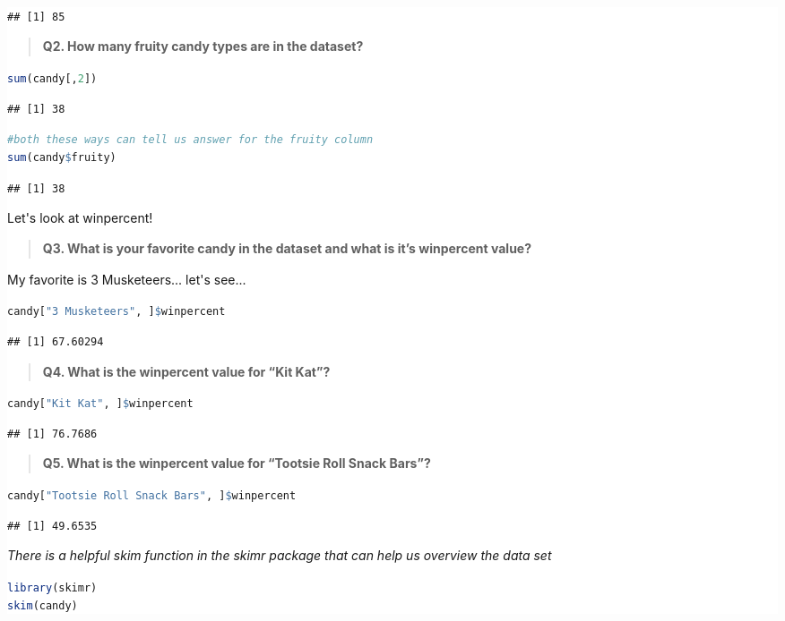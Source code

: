 ```
## [1] 85
```

>**Q2. How many fruity candy types are in the dataset?**


```r
sum(candy[,2])
```

```
## [1] 38
```

```r
#both these ways can tell us answer for the fruity column
sum(candy$fruity)
```

```
## [1] 38
```

Let's look at winpercent! 

>**Q3. What is your favorite candy in the dataset and what is it’s winpercent value?**

My favorite is 3 Musketeers... let's see...


```r
candy["3 Musketeers", ]$winpercent
```

```
## [1] 67.60294
```

>**Q4. What is the winpercent value for “Kit Kat”?**


```r
candy["Kit Kat", ]$winpercent
```

```
## [1] 76.7686
```

>**Q5. What is the winpercent value for “Tootsie Roll Snack Bars”?**


```r
candy["Tootsie Roll Snack Bars", ]$winpercent
```

```
## [1] 49.6535
```

*There is a helpful skim function in the skimr package that can help us overview the data set*


```r
library(skimr)
skim(candy)
```

